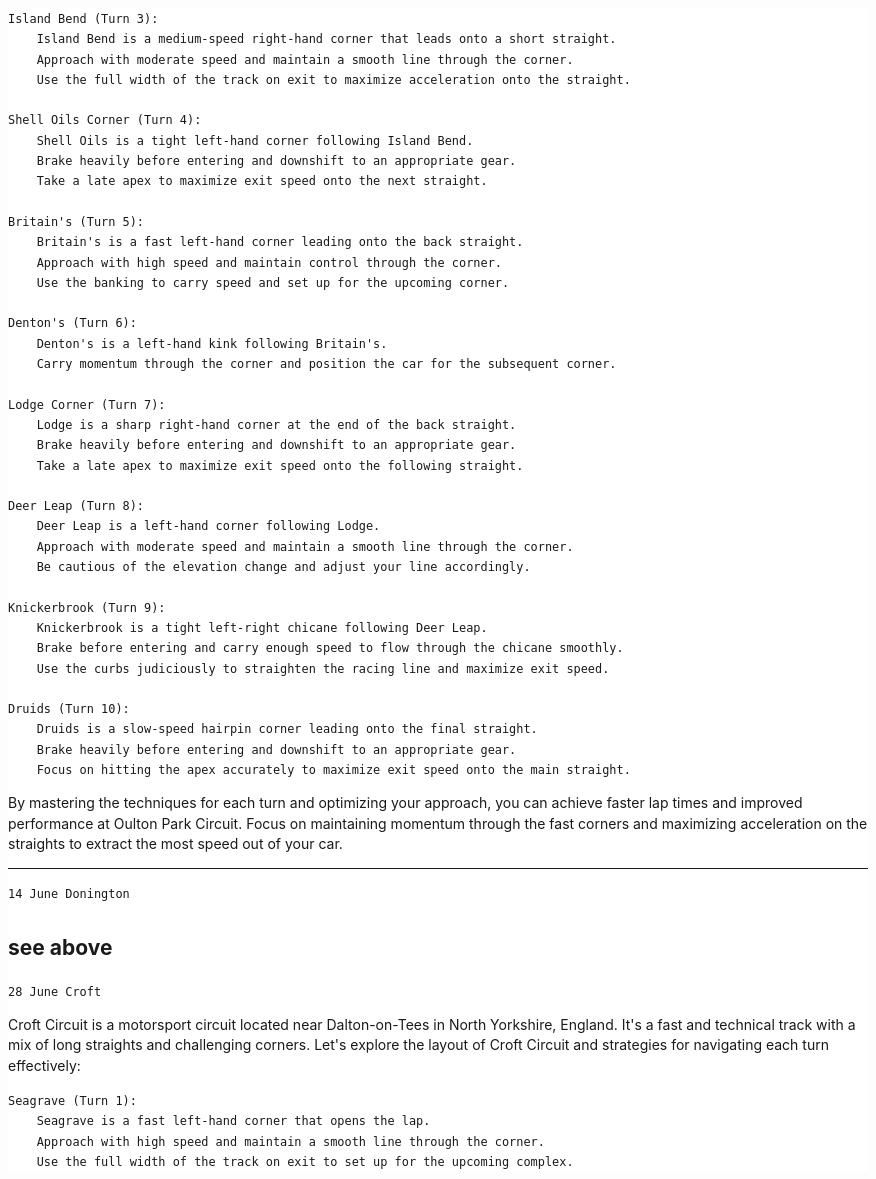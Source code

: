     Island Bend (Turn 3):
        Island Bend is a medium-speed right-hand corner that leads onto a short straight.
        Approach with moderate speed and maintain a smooth line through the corner.
        Use the full width of the track on exit to maximize acceleration onto the straight.

    Shell Oils Corner (Turn 4):
        Shell Oils is a tight left-hand corner following Island Bend.
        Brake heavily before entering and downshift to an appropriate gear.
        Take a late apex to maximize exit speed onto the next straight.

    Britain's (Turn 5):
        Britain's is a fast left-hand corner leading onto the back straight.
        Approach with high speed and maintain control through the corner.
        Use the banking to carry speed and set up for the upcoming corner.

    Denton's (Turn 6):
        Denton's is a left-hand kink following Britain's.
        Carry momentum through the corner and position the car for the subsequent corner.

    Lodge Corner (Turn 7):
        Lodge is a sharp right-hand corner at the end of the back straight.
        Brake heavily before entering and downshift to an appropriate gear.
        Take a late apex to maximize exit speed onto the following straight.

    Deer Leap (Turn 8):
        Deer Leap is a left-hand corner following Lodge.
        Approach with moderate speed and maintain a smooth line through the corner.
        Be cautious of the elevation change and adjust your line accordingly.

    Knickerbrook (Turn 9):
        Knickerbrook is a tight left-right chicane following Deer Leap.
        Brake before entering and carry enough speed to flow through the chicane smoothly.
        Use the curbs judiciously to straighten the racing line and maximize exit speed.

    Druids (Turn 10):
        Druids is a slow-speed hairpin corner leading onto the final straight.
        Brake heavily before entering and downshift to an appropriate gear.
        Focus on hitting the apex accurately to maximize exit speed onto the main straight.

By mastering the techniques for each turn and optimizing your approach, you can achieve faster lap times and improved performance at Oulton Park Circuit. Focus on maintaining momentum through the fast corners and maximizing acceleration on the straights to extract the most speed out of your car.



-----------------------------------------------------
    14 June Donington
see above
-----------------------------------------------------
    28 June Croft

Croft Circuit is a motorsport circuit located near Dalton-on-Tees in North Yorkshire, England. It's a fast and technical track with a mix of long straights and challenging corners. Let's explore the layout of Croft Circuit and strategies for navigating each turn effectively:

    Seagrave (Turn 1):
        Seagrave is a fast left-hand corner that opens the lap.
        Approach with high speed and maintain a smooth line through the corner.
        Use the full width of the track on exit to set up for the upcoming complex.
